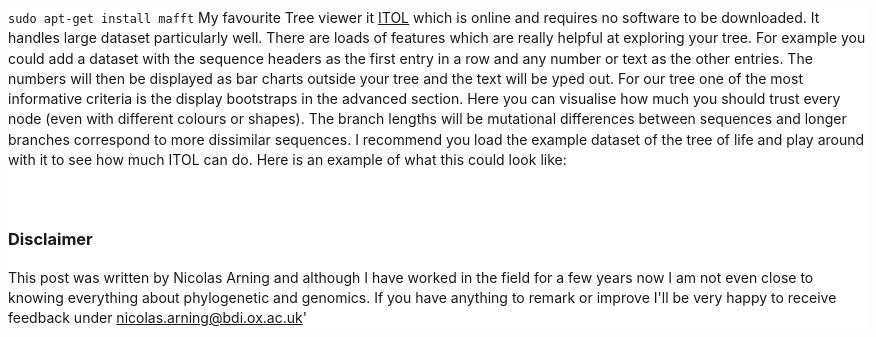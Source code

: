 ```sudo apt-get install mafft```
My favourite Tree viewer it [ITOL](https://itol.embl.de/) which is online and requires no software to be downloaded. It handles large dataset particularly well. There are loads of features which are really helpful at exploring your tree. For example you could add a dataset with the sequence headers as the first entry in a row and any number or text as the other entries. The numbers will then be displayed as bar charts outside your tree and the text will be yped out. For our tree one of the most informative criteria is the display bootstraps in the advanced section. Here you can visualise how much you should trust every node (even with different colours or shapes). The branch lengths will be mutational differences between sequences and longer branches correspond to more dissimilar sequences. I recommend you load the example dataset of the tree of life and play around with it to see how much ITOL can do. Here is an example of what this could look like:

<p style="text-align:center;"> <img class="center" height="1100" src="{{ "../phylogenetic_intro.png" | absolute_url }}" alt="" /> </p>




### Disclaimer
This post was written by Nicolas Arning and although I have worked in the field for a few years now I am not even close to knowing everything about phylogenetic and genomics. If you have anything to remark or improve I'll be very happy to receive feedback under nicolas.arning@bdi.ox.ac.uk'